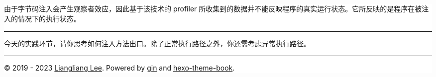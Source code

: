 <p>由于字节码注入会产生观察者效应，因此基于该技术的 profiler 所收集到的数据并不能反映程序的真实运行状态。它所反映的是程序在被注入的情况下的执行状态。</p>
<hr/>
<p>今天的实践环节，请你思考如何注入方法出口。除了正常执行路径之外，你还需考虑异常执行路径。</p>
</div>
</div>
<div>
<div id="prePage" style="float: left">
</div>
<div id="nextPage" style="float: right">
</div>
</div>
</div>
</div>
</div>
<div class="copyright">
<hr>
<p>© 2019 - 2023 <a href="/cdn-cgi/l/email-protection#b0dcdcdc898481818087f0d7ddd1d9dc9ed3dfdd" target="_blank">Liangliang Lee</a>.
                    Powered by <a href="https://github.com/gin-gonic/gin" target="_blank">gin</a> and <a href="https://github.com/kaiiiz/hexo-theme-book" target="_blank">hexo-theme-book</a>.</p>
</hr></div>
</div>
<a class="off-canvas-overlay" onclick="hide_canvas()"></a>
</div>
<script>(function(){function c(){var b=a.contentDocument||a.contentWindow.document;if(b){var d=b.createElement('script');d.innerHTML="window.__CF$cv$params={r:'8f0d73e01a4b1076',t:'MTczNDAwMzc2My4wMDAwMDA='};var a=document.createElement('script');a.nonce='';a.src='/cdn-cgi/challenge-platform/scripts/jsd/main.js';document.getElementsByTagName('head')[0].appendChild(a);";b.getElementsByTagName('head')[0].appendChild(d)}}if(document.body){var a=document.createElement('iframe');a.height=1;a.width=1;a.style.position='absolute';a.style.top=0;a.style.left=0;a.style.border='none';a.style.visibility='hidden';document.body.appendChild(a);if('loading'!==document.readyState)c();else if(window.addEventListener)document.addEventListener('DOMContentLoaded',c);else{var e=document.onreadystatechange||function(){};document.onreadystatechange=function(b){e(b);'loading'!==document.readyState&&(document.onreadystatechange=e,c())}}}})();</script></body>

<script src="/static/index.js"></script>
</head></html>